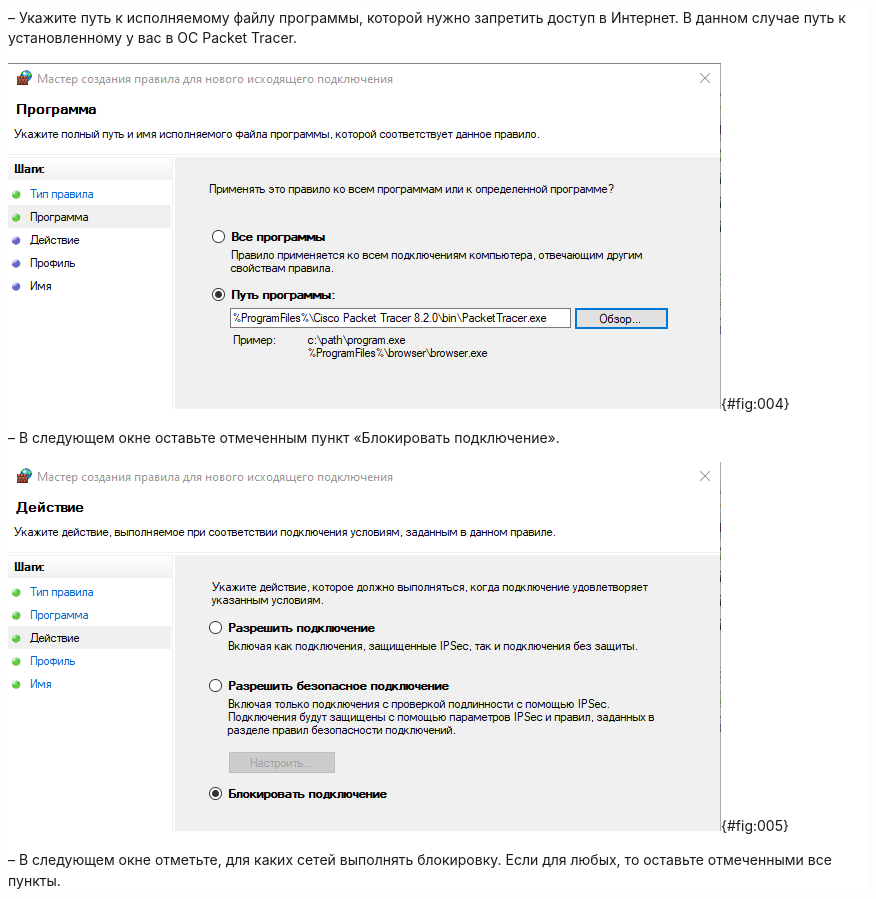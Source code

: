 – Укажите путь к исполняемому файлу программы, которой нужно
запретить доступ в Интернет. В данном случае путь к установленному
у вас в ОС Packet Tracer.

![Указание пути к испол. файлу Cisco Packet Tracer](../images/3.png){#fig:004}

– В следующем окне оставьте отмеченным пункт «Блокировать подключение».

![Запрет на подключение к сетям](../images/4.png){#fig:005}

– В следующем окне отметьте, для каких сетей выполнять блокировку.
Если для любых, то оставьте отмеченными все пункты.
